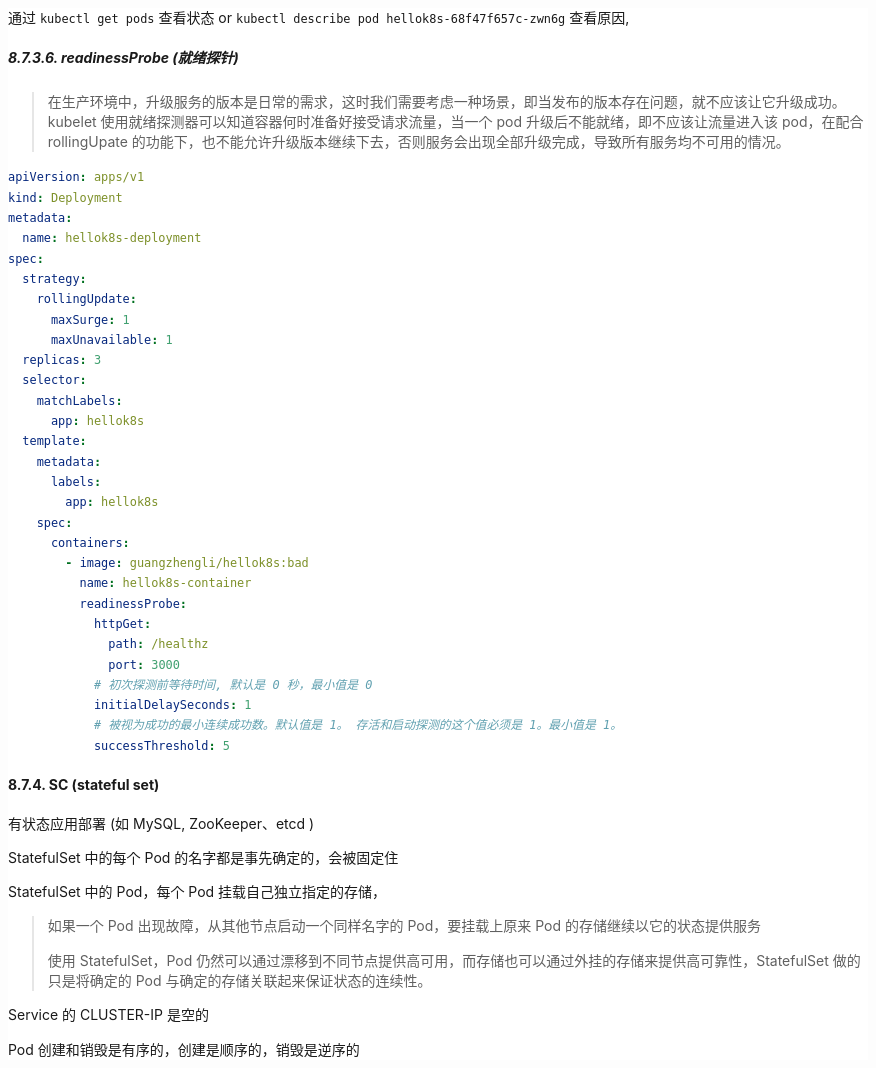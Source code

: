 通过 `kubectl get pods` 查看状态 or `kubectl describe pod hellok8s-68f47f657c-zwn6g` 查看原因,

##### 8.7.3.6. readinessProbe (就绪探针)

> 在生产环境中，升级服务的版本是日常的需求，这时我们需要考虑一种场景，即当发布的版本存在问题，就不应该让它升级成功。kubelet 使用就绪探测器可以知道容器何时准备好接受请求流量，当一个 pod 升级后不能就绪，即不应该让流量进入该 pod，在配合 rollingUpate 的功能下，也不能允许升级版本继续下去，否则服务会出现全部升级完成，导致所有服务均不可用的情况。

```yml
apiVersion: apps/v1
kind: Deployment
metadata:
  name: hellok8s-deployment
spec:
  strategy:
    rollingUpdate:
      maxSurge: 1
      maxUnavailable: 1
  replicas: 3
  selector:
    matchLabels:
      app: hellok8s
  template:
    metadata:
      labels:
        app: hellok8s
    spec:
      containers:
        - image: guangzhengli/hellok8s:bad
          name: hellok8s-container
          readinessProbe:
            httpGet:
              path: /healthz
              port: 3000
            # 初次探测前等待时间, 默认是 0 秒，最小值是 0
            initialDelaySeconds: 1
            # 被视为成功的最小连续成功数。默认值是 1。 存活和启动探测的这个值必须是 1。最小值是 1。
            successThreshold: 5
```

#### 8.7.4. SC (stateful set)

有状态应用部署 (如 MySQL, ZooKeeper、etcd )

StatefulSet 中的每个 Pod 的名字都是事先确定的，会被固定住

StatefulSet 中的 Pod，每个 Pod 挂载自己独立指定的存储，

> 如果一个 Pod 出现故障，从其他节点启动一个同样名字的 Pod，要挂载上原来 Pod 的存储继续以它的状态提供服务
>
> 使用 StatefulSet，Pod 仍然可以通过漂移到不同节点提供高可用，而存储也可以通过外挂的存储来提供高可靠性，StatefulSet 做的只是将确定的 Pod 与确定的存储关联起来保证状态的连续性。

Service 的 CLUSTER-IP 是空的

Pod 创建和销毁是有序的，创建是顺序的，销毁是逆序的
